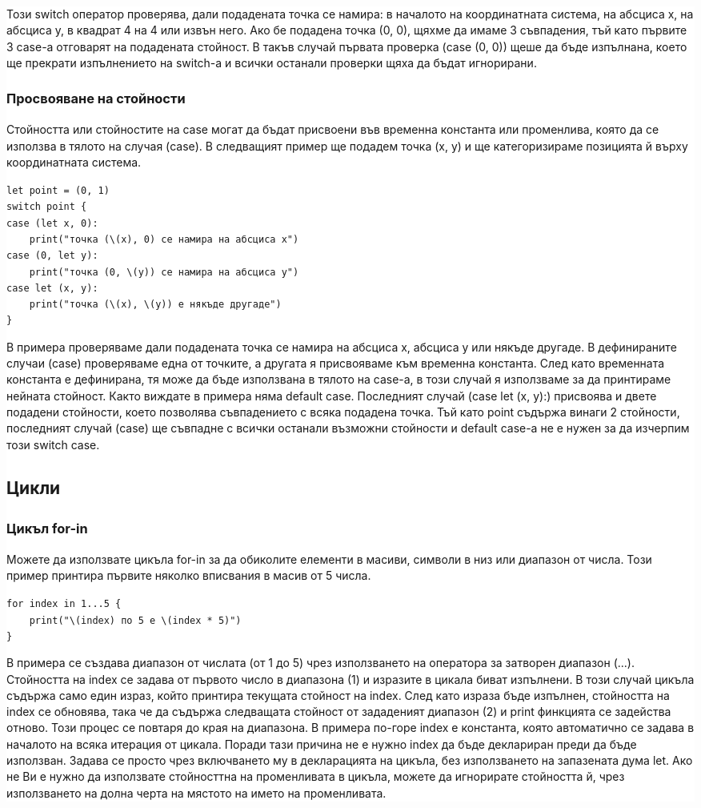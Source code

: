 Този switch оператор проверява, дали подадената точка се намира: в началото на координатната система, на абсциса х, на абсциса у, в квадрат 4 на 4 или извън него. Ако бе подадена точка (0, 0), щяхме да имаме 3 съвпадения, тъй като първите 3 case-a отговарят на подадената стойност. В такъв случай първата проверка (case (0, 0)) щеше да бъде изпълнана, което ще прекрати изпълнението на switch-a и всички останали проверки щяха да бъдат игнорирани.

### Просвояване на стойности

Стойността или стойностите на case могат да бъдат присвоени във временна константа или променлива, която да се използва в тялото на случая (case). В следващият пример ще подадем точка (x, y) и ще категоризираме позицията й върху координатната система.

    let point = (0, 1)
    switch point {
    case (let x, 0):
        print("точка (\(x), 0) се намира на абсциса х")
    case (0, let y):
        print("точка (0, \(y)) се намира на абсциса у")
    case let (x, y):
        print("точка (\(x), \(y)) е някъде другаде")
    }

В примера проверяваме дали подадената точка се намира на абсциса х, абсциса у или някъде другаде. В дефинираните случаи (case) проверяваме една от точките, а другата я присвояваме към временна константа. След като временната константа е дефинирана, тя може да бъде използвана в тялото на case-a, в този случай я използваме за да принтираме нейната стойност.
Както виждате в примера няма default case. Последният случай (case let (x, y):) присвоява и двете подадени стойности, което позволява съвпадението с всяка подадена точка. Тъй като point съдържа винаги 2 стойности, последният случай (case) ще съвпадне с всички останали възможни стойности и default case-a не е нужен за да изчерпим този switch case.

## Цикли

### Цикъл for-in

Можете да използвате цикъла for-in за да обиколите елементи в масиви, символи в низ или диапазон от числа.
Този пример принтира първите няколко вписвания в масив от 5 числа.

    for index in 1...5 {
        print("\(index) по 5 е \(index * 5)")
    }

В примера се създава диапазон от числата (от 1 до 5) чрез използването на оператора за затворен диапазон (...). Стойността на index се задава от първото число в диапазона (1) и изразите в цикала биват изпълнени. В този случай цикъла съдържа само един израз, който принтира текущата стойност на index. След като израза бъде изпълнен, стойността на index се обновява, така че да съдържа следващата стойност от зададеният диапазон (2) и print финкцията се задейства отново. Този процес се повтаря до края на диапазона.
В примера по-горе index е константа, която автоматично се задава в началото на всяка итерация от цикала. Поради тази причина не е нужно index да бъде деклариран преди да бъде използван. Задава се просто чрез включването му в декларацията на цикъла, без използването на запазената дума let.
Ако не Ви е нужно да използвате стойносттна на променливата в цикъла, можете да игнорирате стойността й, чрез използването на долна черта на мястото на името на променливата.
